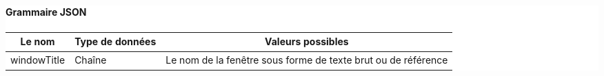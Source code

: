 #### Grammaire JSON

| Le nom      | Type de données | Valeurs possibles                                             |
| ----------- | --------------- | ------------------------------------------------------------- |
| windowTitle | Chaîne          | Le nom de la fenêtre sous forme de texte brut ou de référence |


